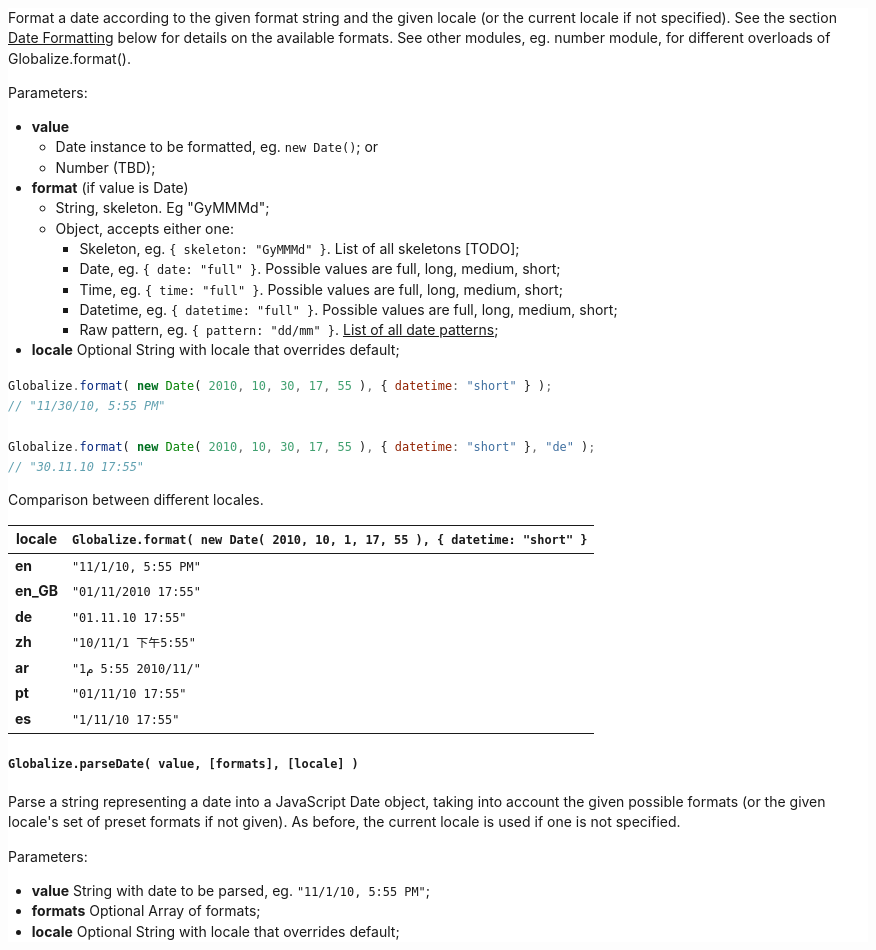 Format a date according to the given format string and the given locale (or the
current locale if not specified). See the section <a href="#dates">Date
Formatting</a> below for details on the available formats. See other modules,
eg. number module, for different overloads of Globalize.format().

Parameters:
- **value**
  - Date instance to be formatted, eg. `new Date()`; or
  - Number (TBD);
- **format** (if value is Date)
  - String, skeleton. Eg "GyMMMd";
  - Object, accepts either one:
    - Skeleton, eg. `{ skeleton: "GyMMMd" }`. List of all skeletons [TODO];
    - Date, eg. `{ date: "full" }`. Possible values are full, long, medium, short;
    - Time, eg. `{ time: "full" }`. Possible values are full, long, medium, short;
    - Datetime, eg. `{ datetime: "full" }`. Possible values are full, long, medium, short;
    - Raw pattern, eg. `{ pattern: "dd/mm" }`. [List of all date
      patterns](http://www.unicode.org/reports/tr35/tr35-dates.html#Date_Field_Symbol_Table);
- **locale** Optional String with locale that overrides default;

```javascript
Globalize.format( new Date( 2010, 10, 30, 17, 55 ), { datetime: "short" } );
// "11/30/10, 5:55 PM"

Globalize.format( new Date( 2010, 10, 30, 17, 55 ), { datetime: "short" }, "de" );
// "30.11.10 17:55"
```

Comparison between different locales.

| locale | `Globalize.format( new Date( 2010, 10, 1, 17, 55 ), { datetime: "short" }` |
| --- | --- |
| **en** | `"11/1/10, 5:55 PM"` |
| **en_GB** | `"01/11/2010 17:55"` |
| **de** | `"01.11.10 17:55"` |
| **zh** | `"10/11/1 下午5:55"` |
| **ar** | `"1‏/11‏/2010 5:55 م"` |
| **pt** | `"01/11/10 17:55"` |
| **es** | `"1/11/10 17:55"` |

<a name="parse_date"></a>
#### `Globalize.parseDate( value, [formats], [locale] )`

Parse a string representing a date into a JavaScript Date object, taking into
account the given possible formats (or the given locale's set of preset
formats if not given). As before, the current locale is used if one is not
specified.

Parameters:
- **value** String with date to be parsed, eg. `"11/1/10, 5:55 PM"`;
- **formats** Optional Array of formats;
- **locale** Optional String with locale that overrides default;
